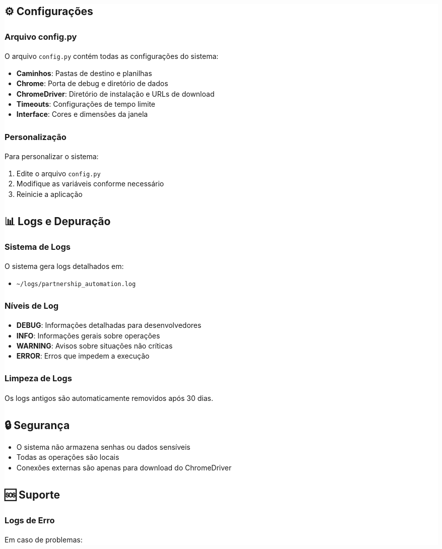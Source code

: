 ## ⚙️ Configurações

### Arquivo config.py

O arquivo `config.py` contém todas as configurações do sistema:

- **Caminhos**: Pastas de destino e planilhas
- **Chrome**: Porta de debug e diretório de dados
- **ChromeDriver**: Diretório de instalação e URLs de download
- **Timeouts**: Configurações de tempo limite
- **Interface**: Cores e dimensões da janela

### Personalização

Para personalizar o sistema:

1. Edite o arquivo `config.py`
2. Modifique as variáveis conforme necessário
3. Reinicie a aplicação

## 📊 Logs e Depuração

### Sistema de Logs

O sistema gera logs detalhados em:

- `~/logs/partnership_automation.log`

### Níveis de Log

- **DEBUG**: Informações detalhadas para desenvolvedores
- **INFO**: Informações gerais sobre operações
- **WARNING**: Avisos sobre situações não críticas
- **ERROR**: Erros que impedem a execução

### Limpeza de Logs

Os logs antigos são automaticamente removidos após 30 dias.

## 🔒 Segurança

- O sistema não armazena senhas ou dados sensíveis
- Todas as operações são locais
- Conexões externas são apenas para download do ChromeDriver

## 🆘 Suporte

### Logs de Erro

Em caso de problemas:
